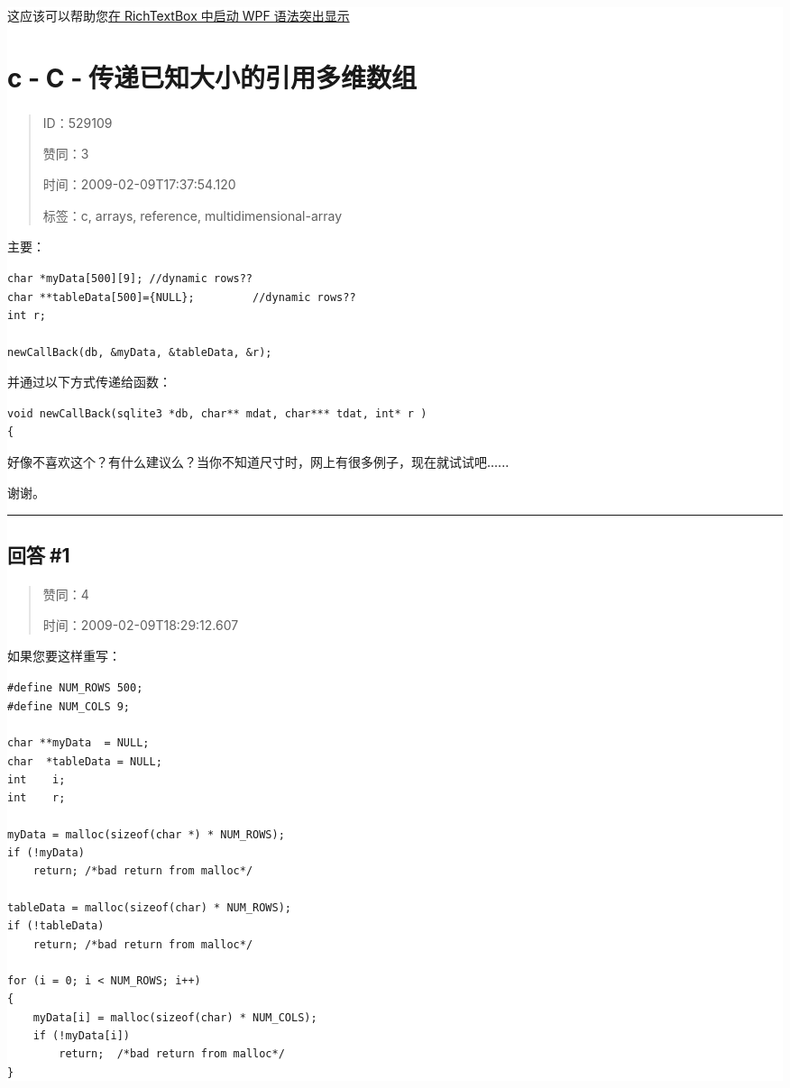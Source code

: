 这应该可以帮助您[在 RichTextBox 中启动 WPF 语法突出显示](http://khason.net/blog/richtextbox-syntax-highlighting/)

# c - C - 传递已知大小的引用多维数组

> ID：529109
> 
> 赞同：3
> 
> 时间：2009-02-09T17:37:54.120
> 
> 标签：c, arrays, reference, multidimensional-array

主要：

```
char *myData[500][9]; //dynamic rows??
char **tableData[500]={NULL};         //dynamic rows??
int r;

newCallBack(db, &myData, &tableData, &r); 
```

并通过以下方式传递给函数：

```
void newCallBack(sqlite3 *db, char** mdat, char*** tdat, int* r )
{ 
```

好像不喜欢这个？有什么建议么？当你不知道尺寸时，网上有很多例子，现在就试试吧......

谢谢。

* * *

## 回答 #1

> 赞同：4
> 
> 时间：2009-02-09T18:29:12.607

如果您要这样重写：

```
#define NUM_ROWS 500;
#define NUM_COLS 9;

char **myData  = NULL;
char  *tableData = NULL;
int    i;
int    r;

myData = malloc(sizeof(char *) * NUM_ROWS);
if (!myData)
    return; /*bad return from malloc*/

tableData = malloc(sizeof(char) * NUM_ROWS);
if (!tableData)
    return; /*bad return from malloc*/

for (i = 0; i < NUM_ROWS; i++)
{
    myData[i] = malloc(sizeof(char) * NUM_COLS);
    if (!myData[i])
        return;  /*bad return from malloc*/
} 
```
